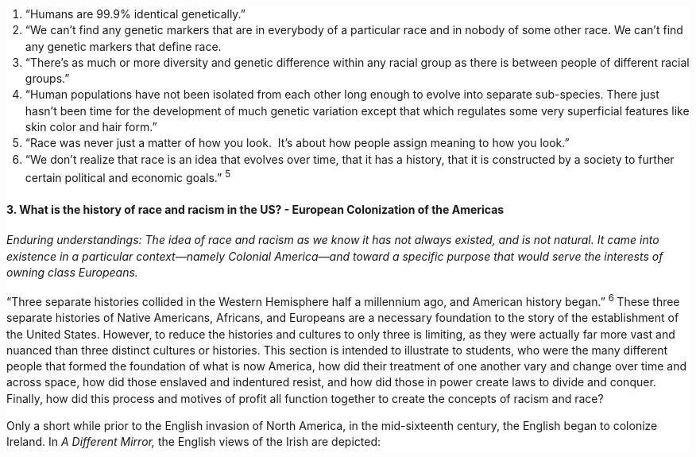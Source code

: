 <ol>
<li>
“Humans are 99.9% identical genetically.”
</li>
<li>
“We can’t find any genetic markers that are in everybody of a particular race and in nobody of some other race. We can’t find any genetic markers that define race.
</li>
<li>
“There’s as much or more diversity and genetic difference within any racial group as there is between people of different racial groups.”
</li>
<li>
“Human populations have not been isolated from each other long enough to evolve into separate sub-species. There just hasn’t been time for the development of much genetic variation except that which regulates some very superficial features like skin color and hair form.”
</li>
<li>
“Race was never just a matter of how you look.  It’s about how people assign meaning to how you look.”
</li>
<li>
“We don’t realize that race is an idea that evolves over time, that it has a history, that it is constructed by a society to further certain political and economic goals.”
<sup>
5
</sup>
</li>
</ol>
<h4>
3. What is the history of race and racism in the US? - European Colonization of the Americas
</h4>
<p>
<em>
Enduring understandings:
</em>
<em>
The idea of race and racism as we know it has not always existed, and is not natural. It came into existence in a particular context—namely Colonial America—and toward a specific purpose that would serve the interests of owning class Europeans.
</em>
</p>
<p>
“Three separate histories collided in the Western Hemisphere half a millennium ago, and American history began.”
<sup>
6
</sup>
These three separate histories of Native Americans, Africans, and Europeans are a necessary foundation to the story of the establishment of the United States. However, to reduce the histories and cultures to only three is limiting, as they were actually far more vast and nuanced than three distinct cultures or histories. This section is intended to illustrate to students, who were the many different people that formed the foundation of what is now America, how did their treatment of one another vary and change over time and across space, how did those enslaved and indentured resist, and how did those in power create laws to divide and conquer. Finally, how did this process and motives of profit all function together to create the concepts of racism and race?
</p>
<p>
Only a short while prior to the English invasion of North America, in the mid-sixteenth century, the English began to colonize Ireland. In
<em>
A Different Mirror,
</em>
the English views of the Irish are depicted: